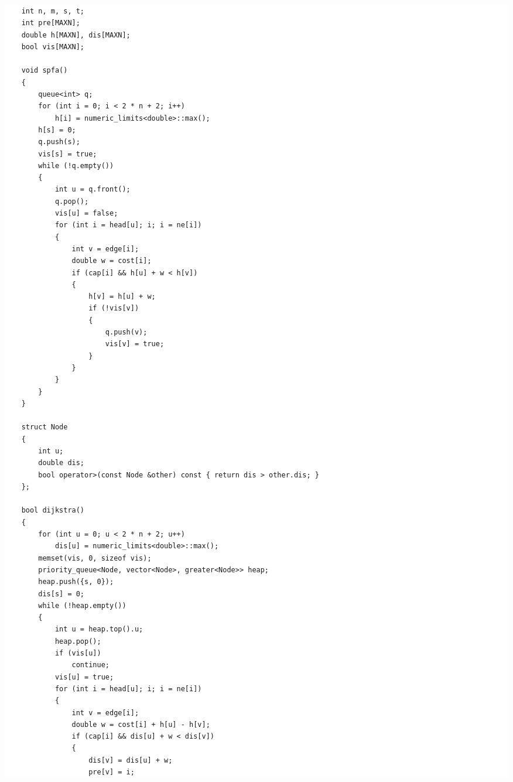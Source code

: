         int n, m, s, t;
        int pre[MAXN];
        double h[MAXN], dis[MAXN];
        bool vis[MAXN];
    
        void spfa()
        {
            queue<int> q;
            for (int i = 0; i < 2 * n + 2; i++)
                h[i] = numeric_limits<double>::max();
            h[s] = 0;
            q.push(s);
            vis[s] = true;
            while (!q.empty())
            {
                int u = q.front();
                q.pop();
                vis[u] = false;
                for (int i = head[u]; i; i = ne[i])
                {
                    int v = edge[i];
                    double w = cost[i];
                    if (cap[i] && h[u] + w < h[v])
                    {
                        h[v] = h[u] + w;
                        if (!vis[v])
                        {
                            q.push(v);
                            vis[v] = true;
                        }
                    }
                }
            }
        }
    
        struct Node
        {
            int u;
            double dis;
            bool operator>(const Node &other) const { return dis > other.dis; }
        };
    
        bool dijkstra()
        {
            for (int u = 0; u < 2 * n + 2; u++)
                dis[u] = numeric_limits<double>::max();
            memset(vis, 0, sizeof vis);
            priority_queue<Node, vector<Node>, greater<Node>> heap;
            heap.push({s, 0});
            dis[s] = 0;
            while (!heap.empty())
            {
                int u = heap.top().u;
                heap.pop();
                if (vis[u])
                    continue;
                vis[u] = true;
                for (int i = head[u]; i; i = ne[i])
                {
                    int v = edge[i];
                    double w = cost[i] + h[u] - h[v];
                    if (cap[i] && dis[u] + w < dis[v])
                    {
                        dis[v] = dis[u] + w;
                        pre[v] = i;